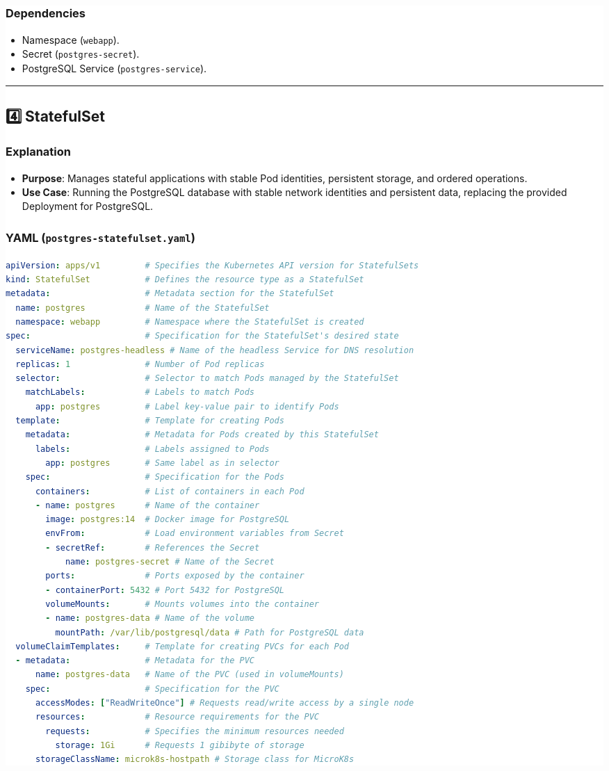 ### **Dependencies**
- Namespace (`webapp`).
- Secret (`postgres-secret`).
- PostgreSQL Service (`postgres-service`).

---

## **4️⃣ StatefulSet**

### **Explanation**
- **Purpose**: Manages stateful applications with stable Pod identities, persistent storage, and ordered operations.
- **Use Case**: Running the PostgreSQL database with stable network identities and persistent data, replacing the provided Deployment for PostgreSQL.

### **YAML (`postgres-statefulset.yaml`)**
```yaml
apiVersion: apps/v1         # Specifies the Kubernetes API version for StatefulSets
kind: StatefulSet           # Defines the resource type as a StatefulSet
metadata:                   # Metadata section for the StatefulSet
  name: postgres            # Name of the StatefulSet
  namespace: webapp         # Namespace where the StatefulSet is created
spec:                       # Specification for the StatefulSet's desired state
  serviceName: postgres-headless # Name of the headless Service for DNS resolution
  replicas: 1               # Number of Pod replicas
  selector:                 # Selector to match Pods managed by the StatefulSet
    matchLabels:            # Labels to match Pods
      app: postgres         # Label key-value pair to identify Pods
  template:                 # Template for creating Pods
    metadata:               # Metadata for Pods created by this StatefulSet
      labels:               # Labels assigned to Pods
        app: postgres       # Same label as in selector
    spec:                   # Specification for the Pods
      containers:           # List of containers in each Pod
      - name: postgres      # Name of the container
        image: postgres:14  # Docker image for PostgreSQL
        envFrom:            # Load environment variables from Secret
        - secretRef:        # References the Secret
            name: postgres-secret # Name of the Secret
        ports:              # Ports exposed by the container
        - containerPort: 5432 # Port 5432 for PostgreSQL
        volumeMounts:       # Mounts volumes into the container
        - name: postgres-data # Name of the volume
          mountPath: /var/lib/postgresql/data # Path for PostgreSQL data
  volumeClaimTemplates:     # Template for creating PVCs for each Pod
  - metadata:               # Metadata for the PVC
      name: postgres-data   # Name of the PVC (used in volumeMounts)
    spec:                   # Specification for the PVC
      accessModes: ["ReadWriteOnce"] # Requests read/write access by a single node
      resources:            # Resource requirements for the PVC
        requests:           # Specifies the minimum resources needed
          storage: 1Gi      # Requests 1 gibibyte of storage
      storageClassName: microk8s-hostpath # Storage class for MicroK8s
```
